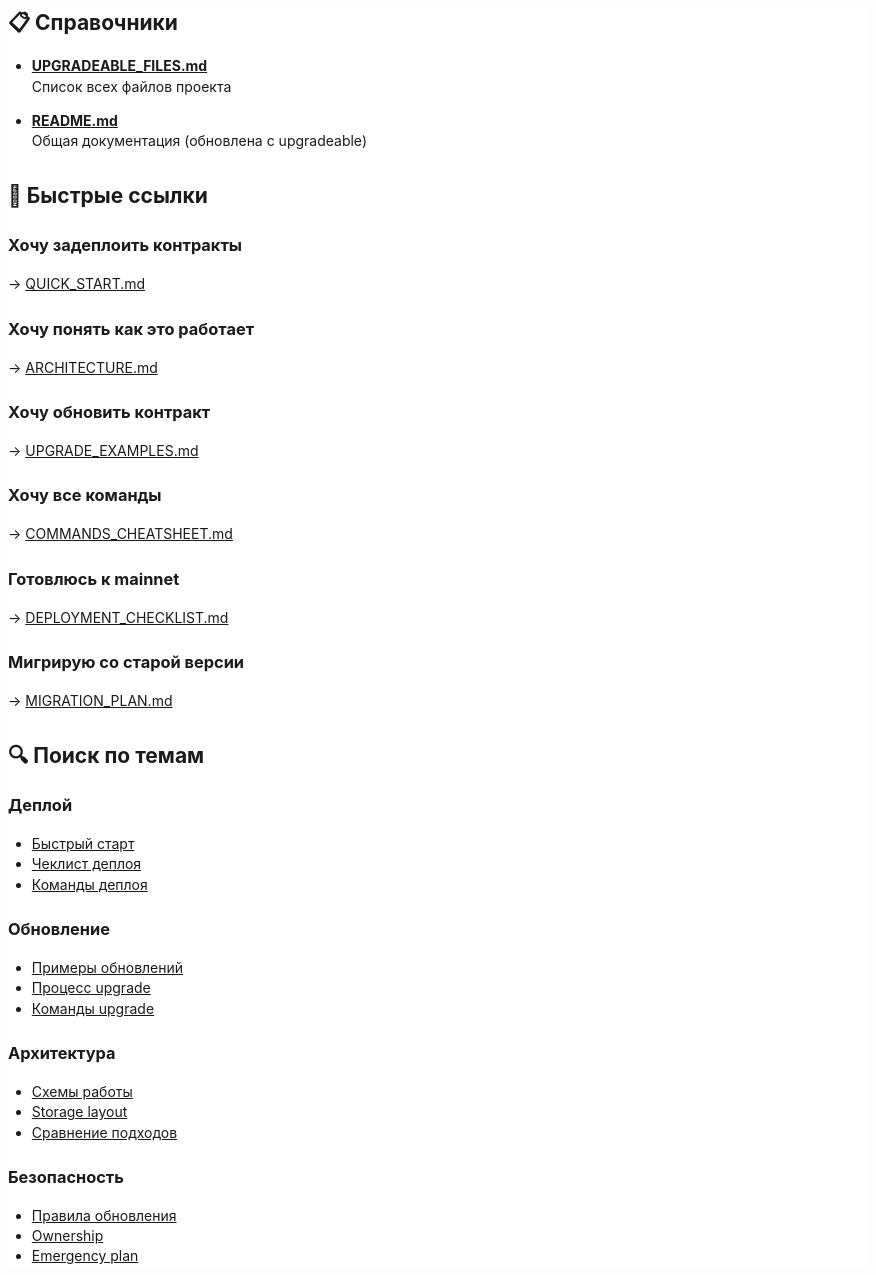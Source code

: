 ## 📋 Справочники

- **[UPGRADEABLE_FILES.md](./UPGRADEABLE_FILES.md)**  
  Список всех файлов проекта

- **[README.md](./README.md)**  
  Общая документация (обновлена с upgradeable)

## 🎯 Быстрые ссылки

### Хочу задеплоить контракты
→ [QUICK_START.md](./QUICK_START.md)

### Хочу понять как это работает
→ [ARCHITECTURE.md](./ARCHITECTURE.md)

### Хочу обновить контракт
→ [UPGRADE_EXAMPLES.md](./UPGRADE_EXAMPLES.md)

### Хочу все команды
→ [COMMANDS_CHEATSHEET.md](./COMMANDS_CHEATSHEET.md)

### Готовлюсь к mainnet
→ [DEPLOYMENT_CHECKLIST.md](./DEPLOYMENT_CHECKLIST.md)

### Мигрирую со старой версии
→ [MIGRATION_PLAN.md](./MIGRATION_PLAN.md)

## 🔍 Поиск по темам

### Деплой
- [Быстрый старт](./QUICK_START.md#за-5-минут-до-деплоя)
- [Чеклист деплоя](./DEPLOYMENT_CHECKLIST.md)
- [Команды деплоя](./COMMANDS_CHEATSHEET.md#деплой-первый-раз)

### Обновление
- [Примеры обновлений](./UPGRADE_EXAMPLES.md)
- [Процесс upgrade](./UPGRADEABLE_GUIDE.md#будущие-обновления)
- [Команды upgrade](./COMMANDS_CHEATSHEET.md#обновление-контрактов)

### Архитектура
- [Схемы работы](./ARCHITECTURE.md#схема-работы)
- [Storage layout](./ARCHITECTURE.md#storage-layout)
- [Сравнение подходов](./ARCHITECTURE.md#сравнение-подходов)

### Безопасность
- [Правила обновления](./UPGRADEABLE_SUMMARY.md#правила-безопасности)
- [Ownership](./ARCHITECTURE.md#безопасность)
- [Emergency plan](./DEPLOYMENT_CHECKLIST.md#emergency-plan)
